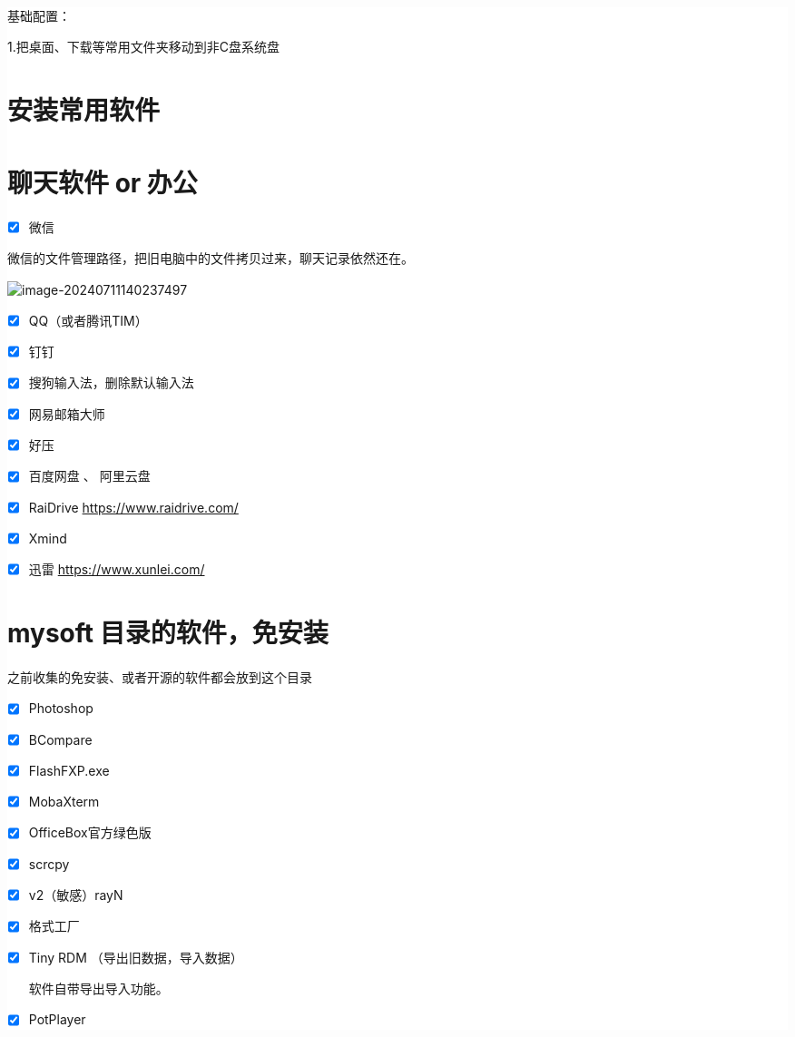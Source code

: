 基础配置：

1.把桌面、下载等常用文件夹移动到非C盘系统盘



# 安装常用软件

# 聊天软件 or 办公

- [x] 微信

微信的文件管理路径，把旧电脑中的文件拷贝过来，聊天记录依然还在。

![image-20240711140237497](https://imgoss.xgss.net/picgo/image-20240711140237497.png?aliyun)

- [x] QQ（或者腾讯TIM）

- [x] 钉钉

- [x] 搜狗输入法，删除默认输入法

- [x] 网易邮箱大师

- [x] 好压

- [x] 百度网盘 、 阿里云盘

- [x] RaiDrive  https://www.raidrive.com/

- [x] Xmind

- [x] 迅雷   https://www.xunlei.com/

# mysoft 目录的软件，免安装

之前收集的免安装、或者开源的软件都会放到这个目录

- [x] Photoshop

- [x] BCompare

- [x] FlashFXP.exe

- [x] MobaXterm

- [x] OfficeBox官方绿色版

- [x] scrcpy

- [x] v2（敏感）rayN

- [x] 格式工厂

- [x] Tiny RDM （导出旧数据，导入数据）

  软件自带导出导入功能。

- [x] PotPlayer
